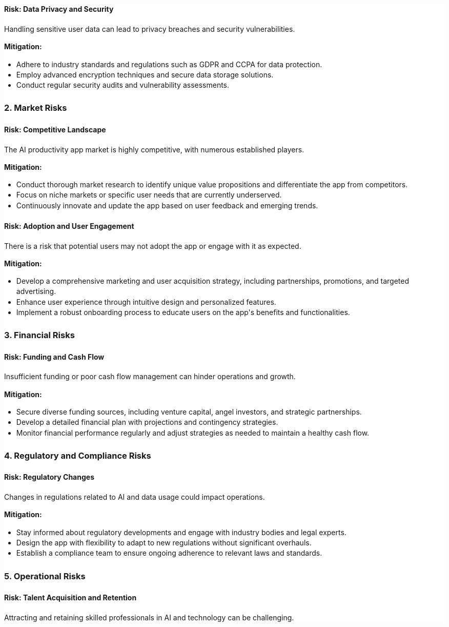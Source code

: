 #### Risk: Data Privacy and Security
Handling sensitive user data can lead to privacy breaches and security vulnerabilities.

**Mitigation:**
- Adhere to industry standards and regulations such as GDPR and CCPA for data protection.
- Employ advanced encryption techniques and secure data storage solutions.
- Conduct regular security audits and vulnerability assessments.

### 2. Market Risks

#### Risk: Competitive Landscape
The AI productivity app market is highly competitive, with numerous established players.

**Mitigation:**
- Conduct thorough market research to identify unique value propositions and differentiate the app from competitors.
- Focus on niche markets or specific user needs that are currently underserved.
- Continuously innovate and update the app based on user feedback and emerging trends.

#### Risk: Adoption and User Engagement
There is a risk that potential users may not adopt the app or engage with it as expected.

**Mitigation:**
- Develop a comprehensive marketing and user acquisition strategy, including partnerships, promotions, and targeted advertising.
- Enhance user experience through intuitive design and personalized features.
- Implement a robust onboarding process to educate users on the app's benefits and functionalities.

### 3. Financial Risks

#### Risk: Funding and Cash Flow
Insufficient funding or poor cash flow management can hinder operations and growth.

**Mitigation:**
- Secure diverse funding sources, including venture capital, angel investors, and strategic partnerships.
- Develop a detailed financial plan with projections and contingency strategies.
- Monitor financial performance regularly and adjust strategies as needed to maintain a healthy cash flow.

### 4. Regulatory and Compliance Risks

#### Risk: Regulatory Changes
Changes in regulations related to AI and data usage could impact operations.

**Mitigation:**
- Stay informed about regulatory developments and engage with industry bodies and legal experts.
- Design the app with flexibility to adapt to new regulations without significant overhauls.
- Establish a compliance team to ensure ongoing adherence to relevant laws and standards.

### 5. Operational Risks

#### Risk: Talent Acquisition and Retention
Attracting and retaining skilled professionals in AI and technology can be challenging.
